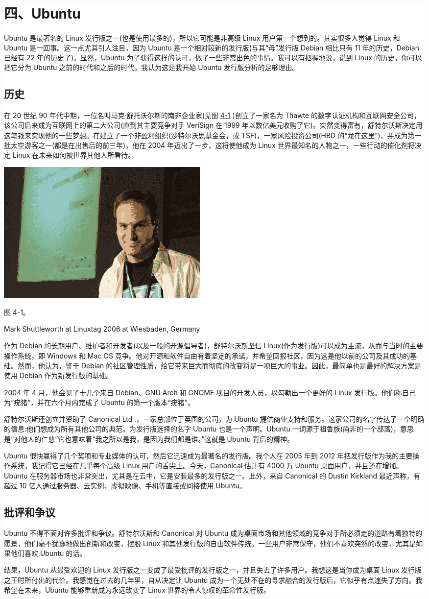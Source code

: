 # 四、Ubuntu

Ubuntu 是最著名的 Linux 发行版之一(也是使用最多的)，所以它可能是非高级 Linux 用户第一个想到的。其实很多人觉得 Linux 和 Ubuntu 是一回事。这一点尤其引人注目，因为 Ubuntu 是一个相对较新的发行版(与其“母”发行版 Debian 相比只有 11 年的历史，Debian 已经有 22 年的历史了)。显然，Ubuntu 为了获得这样的认可，做了一些非常出色的事情。我可以有把握地说，说到 Linux 的历史，你可以把它分为 Ubuntu 之前的时代和之后的时代。我认为这是我开始 Ubuntu 发行版分析的足够理由。

## 历史

在 20 世纪 90 年代中期，一位名叫马克·舒托沃尔斯的南非企业家(见图 [4-1](#Fig1) )创立了一家名为 Thawte 的数字认证机构和互联网安全公司，该公司后来成为互联网上的第二大公司(直到其主要竞争对手 VeriSign 在 1999 年以数亿美元收购了它)。突然变得富有，舒特尔沃斯决定用这笔钱来实现他的一些梦想。在建立了一个非盈利组织(沙特尔沃思基金会，或 TSF)，一家风险投资公司(HBD 的“龙在这里”)，并成为第一批太空游客之一(都是在出售后的前三年)，他在 2004 年迈出了一步，这将使他成为 Linux 世界最知名的人物之一，一些行动的催化剂将决定 Linux 在未来如何被世界其他人所看待。

![A367684_1_En_4_Fig1_HTML.jpg](img/A367684_1_En_4_Fig1_HTML.jpg)

图 4-1。

Mark Shuttleworth at Linuxtag 2006 at Wiesbaden, Germany

作为 Debian 的长期用户、维护者和开发者(以及一般的开源倡导者)，舒特尔沃斯坚信 Linux(作为发行版)可以成为主流，从而与当时的主要操作系统，即 Windows 和 Mac OS 竞争。他对开源和软件自由有着坚定的承诺，并希望回报社区，因为这是他以前的公司及其成功的基础。然而，他认为，鉴于 Debian 的社区管理性质，给它带来巨大而彻底的改变将是一项巨大的事业。因此，最简单也是最好的解决方案是使用 Debian 作为新发行版的基础。

2004 年 4 月，他会见了十几个来自 Debian、GNU Arch 和 GNOME 项目的开发人员，以勾勒出一个更好的 Linux 发行版。他们称自己为“疣猪”，并在六个月内完成了 Ubuntu 的第一个版本“疣猪”。

舒特尔沃斯还创立并资助了 Canonical Ltd .，一家总部位于英国的公司，为 Ubuntu 提供商业支持和服务。这家公司的名字传达了一个明确的信息:他们想成为所有其他公司的典范。为发行版选择的名字 Ubuntu 也是一个声明。Ubuntu 一词源于祖鲁族(南非的一个部落)，意思是“对他人的仁慈”它也意味着“我之所以是我，是因为我们都是谁。”这就是 Ubuntu 背后的精神。

Ubuntu 很快赢得了几个奖项和专业媒体的认可，然后它迅速成为最著名的发行版。我个人在 2005 年到 2012 年把发行版作为我的主要操作系统，我记得它已经在几乎每个高级 Linux 用户的舌尖上。今天，Canonical 估计有 4000 万 Ubuntu 桌面用户，并且还在增加。Ubuntu 在服务器市场也非常突出，尤其是在云中，它是安装最多的发行版之一。此外，来自 Canonical 的 Dustin Kirkland 最近声称，有超过 10 亿人通过服务器、云实例、虚拟映像、手机等直接或间接使用 Ubuntu。

## 批评和争议

Ubuntu 不得不面对许多批评和争议。舒特尔沃斯和 Canonical 对 Ubuntu 成为桌面市场和其他领域的竞争对手所必须走的道路有着独特的愿景，他们毫不犹豫地做出创新和改变，摆脱 Linux 和其他发行版的自由软件传统。一些用户非常保守，他们不喜欢突然的改变，尤其是如果他们喜欢 Ubuntu 的话。

结果，Ubuntu 从最受欢迎的 Linux 发行版之一变成了最受批评的发行版之一，并且失去了许多用户。我想这是当你成为桌面 Linux 发行版之王时所付出的代价。我感觉在过去的几年里，自从决定让 Ubuntu 成为一个无处不在的寻求融合的发行版后，它似乎有点迷失了方向。我希望在未来，Ubuntu 能够重新成为永远改变了 Linux 世界的令人惊叹的革命性发行版。
